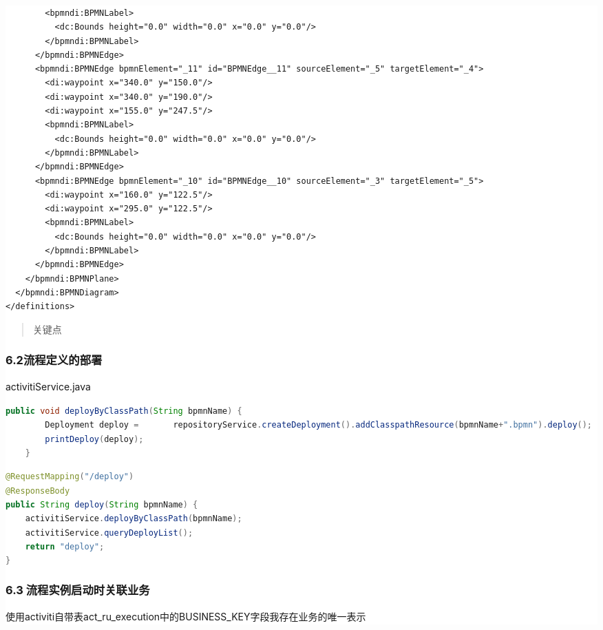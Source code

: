 ```
        <bpmndi:BPMNLabel>
          <dc:Bounds height="0.0" width="0.0" x="0.0" y="0.0"/>
        </bpmndi:BPMNLabel>
      </bpmndi:BPMNEdge>
      <bpmndi:BPMNEdge bpmnElement="_11" id="BPMNEdge__11" sourceElement="_5" targetElement="_4">
        <di:waypoint x="340.0" y="150.0"/>
        <di:waypoint x="340.0" y="190.0"/>
        <di:waypoint x="155.0" y="247.5"/>
        <bpmndi:BPMNLabel>
          <dc:Bounds height="0.0" width="0.0" x="0.0" y="0.0"/>
        </bpmndi:BPMNLabel>
      </bpmndi:BPMNEdge>
      <bpmndi:BPMNEdge bpmnElement="_10" id="BPMNEdge__10" sourceElement="_3" targetElement="_5">
        <di:waypoint x="160.0" y="122.5"/>
        <di:waypoint x="295.0" y="122.5"/>
        <bpmndi:BPMNLabel>
          <dc:Bounds height="0.0" width="0.0" x="0.0" y="0.0"/>
        </bpmndi:BPMNLabel>
      </bpmndi:BPMNEdge>
    </bpmndi:BPMNPlane>
  </bpmndi:BPMNDiagram>
</definitions>

```

> 关键点  <process id="orderKey" isClosed="false" isExecutable="true" processType="None">

###  6.2流程定义的部署

activitiService.java

```java
public void deployByClassPath(String bpmnName) {
        Deployment deploy =       repositoryService.createDeployment().addClasspathResource(bpmnName+".bpmn").deploy();
        printDeploy(deploy);
    }
```

```java
@RequestMapping("/deploy")
@ResponseBody
public String deploy(String bpmnName) {
    activitiService.deployByClassPath(bpmnName);
    activitiService.queryDeployList();
    return "deploy";
}
```

###  6.3 流程实例启动时关联业务

使用activiti自带表act_ru_execution中的BUSINESS_KEY字段我存在业务的唯一表示 
